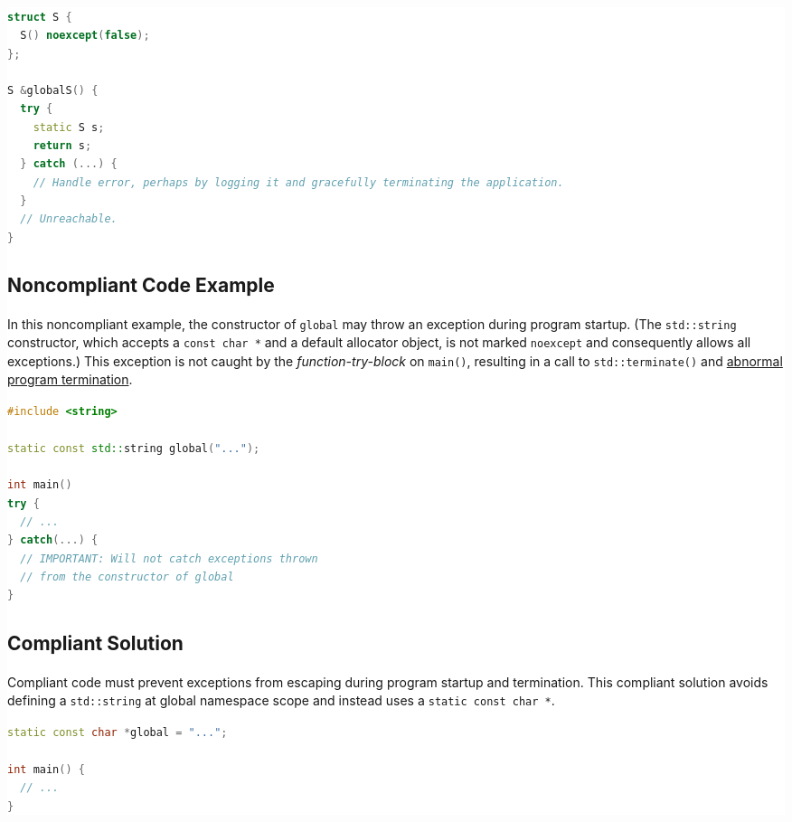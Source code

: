 ```cpp
struct S {
  S() noexcept(false);
};
 
S &globalS() {
  try {
    static S s;
    return s;
  } catch (...) {
    // Handle error, perhaps by logging it and gracefully terminating the application.
  }
  // Unreachable.
}
```

## Noncompliant Code Example

In this noncompliant example, the constructor of `global` may throw an exception during program startup. (The `std::string` constructor, which accepts a `const char *` and a default allocator object, is not marked `noexcept` and consequently allows all exceptions.) This exception is not caught by the *function-try-block* on `main()`, resulting in a call to `std::terminate()` and [abnormal program termination](https://wiki.sei.cmu.edu/confluence/display/cplusplus/BB.+Definitions#BB.Definitions-abnormaltermination).

```cpp
#include <string>
 
static const std::string global("...");

int main()
try {
  // ...
} catch(...) {
  // IMPORTANT: Will not catch exceptions thrown
  // from the constructor of global
}
```

## Compliant Solution

Compliant code must prevent exceptions from escaping during program startup and termination. This compliant solution avoids defining a `std::string` at global namespace scope and instead uses a `static const char *`.

```cpp
static const char *global = "...";

int main() {
  // ...
}
```
